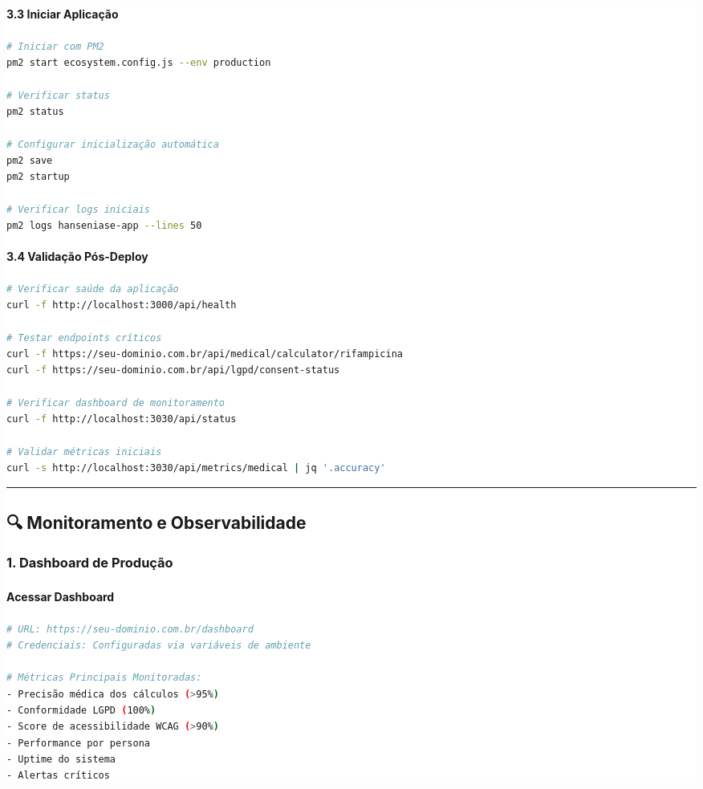 #### 3.3 Iniciar Aplicação
```bash
# Iniciar com PM2
pm2 start ecosystem.config.js --env production

# Verificar status
pm2 status

# Configurar inicialização automática
pm2 save
pm2 startup

# Verificar logs iniciais
pm2 logs hanseniase-app --lines 50
```

#### 3.4 Validação Pós-Deploy
```bash
# Verificar saúde da aplicação
curl -f http://localhost:3000/api/health

# Testar endpoints críticos
curl -f https://seu-dominio.com.br/api/medical/calculator/rifampicina
curl -f https://seu-dominio.com.br/api/lgpd/consent-status

# Verificar dashboard de monitoramento
curl -f http://localhost:3030/api/status

# Validar métricas iniciais
curl -s http://localhost:3030/api/metrics/medical | jq '.accuracy'
```

---

## 🔍 Monitoramento e Observabilidade

### 1. Dashboard de Produção

#### Acessar Dashboard
```bash
# URL: https://seu-dominio.com.br/dashboard
# Credenciais: Configuradas via variáveis de ambiente

# Métricas Principais Monitoradas:
- Precisão médica dos cálculos (>95%)
- Conformidade LGPD (100%)
- Score de acessibilidade WCAG (>90%)
- Performance por persona
- Uptime do sistema
- Alertas críticos
```
